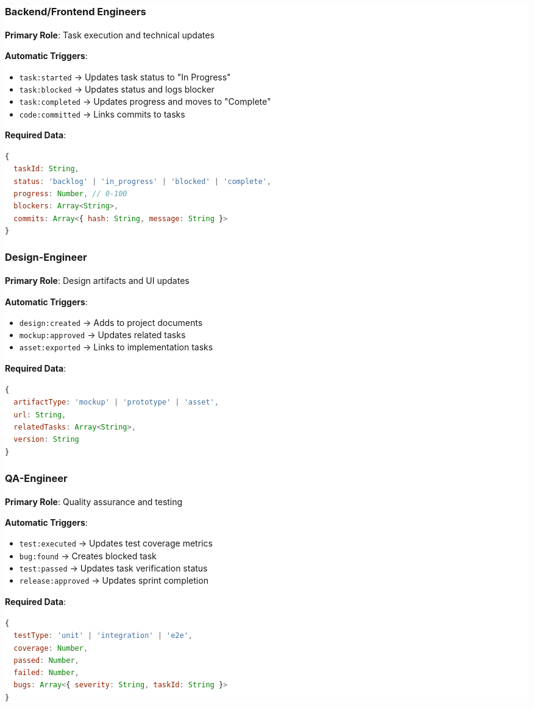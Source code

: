 ### Backend/Frontend Engineers

**Primary Role**: Task execution and technical updates

**Automatic Triggers**:
- `task:started` → Updates task status to "In Progress"
- `task:blocked` → Updates status and logs blocker
- `task:completed` → Updates progress and moves to "Complete"
- `code:committed` → Links commits to tasks

**Required Data**:
```javascript
{
  taskId: String,
  status: 'backlog' | 'in_progress' | 'blocked' | 'complete',
  progress: Number, // 0-100
  blockers: Array<String>,
  commits: Array<{ hash: String, message: String }>
}
```

### Design-Engineer

**Primary Role**: Design artifacts and UI updates

**Automatic Triggers**:
- `design:created` → Adds to project documents
- `mockup:approved` → Updates related tasks
- `asset:exported` → Links to implementation tasks

**Required Data**:
```javascript
{
  artifactType: 'mockup' | 'prototype' | 'asset',
  url: String,
  relatedTasks: Array<String>,
  version: String
}
```

### QA-Engineer

**Primary Role**: Quality assurance and testing

**Automatic Triggers**:
- `test:executed` → Updates test coverage metrics
- `bug:found` → Creates blocked task
- `test:passed` → Updates task verification status
- `release:approved` → Updates sprint completion

**Required Data**:
```javascript
{
  testType: 'unit' | 'integration' | 'e2e',
  coverage: Number,
  passed: Number,
  failed: Number,
  bugs: Array<{ severity: String, taskId: String }>
}
```
